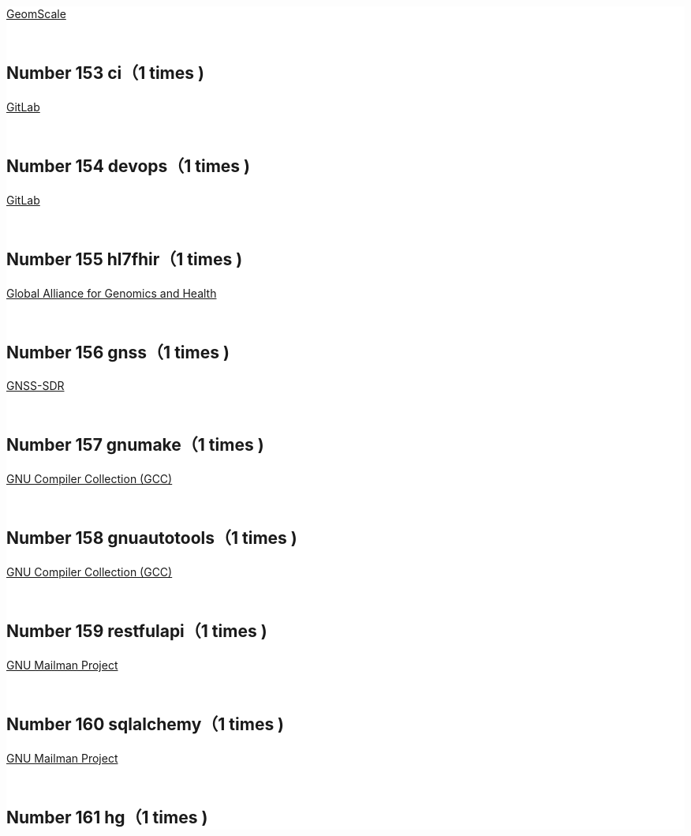 [GeomScale](https://summerofcode.withgoogle.com/archive/2021/organizations/5291444977270784)<br>
<br>

## Number 153 ci（1 times )

[GitLab](https://summerofcode.withgoogle.com/archive/2021/organizations/5396515480141824)<br>
<br>

## Number 154 devops（1 times )

[GitLab](https://summerofcode.withgoogle.com/archive/2021/organizations/5396515480141824)<br>
<br>

## Number 155 hl7fhir（1 times )

[Global Alliance for Genomics and Health](https://summerofcode.withgoogle.com/archive/2021/organizations/4716668999172096)<br>
<br>

## Number 156 gnss（1 times )

[GNSS-SDR](https://summerofcode.withgoogle.com/archive/2021/organizations/6204387118022656)<br>
<br>

## Number 157 gnumake（1 times )

[GNU Compiler Collection (GCC)](https://summerofcode.withgoogle.com/archive/2021/organizations/5653860256841728)<br>
<br>

## Number 158 gnuautotools（1 times )

[GNU Compiler Collection (GCC)](https://summerofcode.withgoogle.com/archive/2021/organizations/5653860256841728)<br>
<br>

## Number 159 restfulapi（1 times )

[GNU Mailman Project](https://summerofcode.withgoogle.com/archive/2021/organizations/5211080233582592)<br>
<br>

## Number 160 sqlalchemy（1 times )

[GNU Mailman Project](https://summerofcode.withgoogle.com/archive/2021/organizations/5211080233582592)<br>
<br>

## Number 161 hg（1 times )
